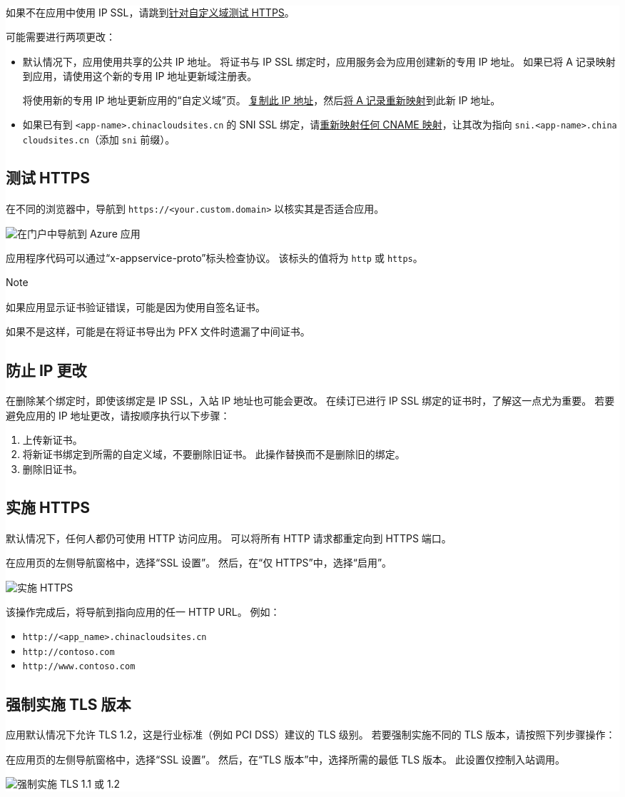 如果不在应用中使用 IP SSL，请跳到[针对自定义域测试 HTTPS](#test-https)。

可能需要进行两项更改：

- 默认情况下，应用使用共享的公共 IP 地址。 将证书与 IP SSL 绑定时，应用服务会为应用创建新的专用 IP 地址。 如果已将 A 记录映射到应用，请使用这个新的专用 IP 地址更新域注册表。

    将使用新的专用 IP 地址更新应用的“自定义域”页。 [复制此 IP 地址](app-service-web-tutorial-custom-domain.md#info)，然后[将 A 记录重新映射](app-service-web-tutorial-custom-domain.md#map-an-a-record)到此新 IP 地址。

- 如果已有到 `<app-name>.chinacloudsites.cn` 的 SNI SSL 绑定，请[重新映射任何 CNAME 映射](app-service-web-tutorial-custom-domain.md#map-a-cname-record)，让其改为指向 `sni.<app-name>.chinacloudsites.cn`（添加 `sni` 前缀）。

## <a name="test-https"></a>测试 HTTPS

在不同的浏览器中，导航到 `https://<your.custom.domain>` 以核实其是否适合应用。

![在门户中导航到 Azure 应用](./media/configure-ssl-bindings/app-with-custom-ssl.png)

应用程序代码可以通过“x-appservice-proto”标头检查协议。 该标头的值将为 `http` 或 `https`。 

> [!NOTE]
> 如果应用显示证书验证错误，可能是因为使用自签名证书。
>
> 如果不是这样，可能是在将证书导出为 PFX 文件时遗漏了中间证书。

## <a name="prevent-ip-changes"></a>防止 IP 更改

在删除某个绑定时，即使该绑定是 IP SSL，入站 IP 地址也可能会更改。 在续订已进行 IP SSL 绑定的证书时，了解这一点尤为重要。 若要避免应用的 IP 地址更改，请按顺序执行以下步骤：

1. 上传新证书。
2. 将新证书绑定到所需的自定义域，不要删除旧证书。 此操作替换而不是删除旧的绑定。
3. 删除旧证书。 

## <a name="enforce-https"></a>实施 HTTPS

默认情况下，任何人都仍可使用 HTTP 访问应用。 可以将所有 HTTP 请求都重定向到 HTTPS 端口。

在应用页的左侧导航窗格中，选择“SSL 设置”。 然后，在“仅 HTTPS”中，选择“启用”。

![实施 HTTPS](./media/configure-ssl-bindings/enforce-https.png)

该操作完成后，将导航到指向应用的任一 HTTP URL。 例如：

- `http://<app_name>.chinacloudsites.cn`
- `http://contoso.com`
- `http://www.contoso.com`

## <a name="enforce-tls-versions"></a>强制实施 TLS 版本

应用默认情况下允许 TLS 1.2，这是行业标准（例如 PCI DSS）建议的 TLS 级别。 若要强制实施不同的 TLS 版本，请按照下列步骤操作：

在应用页的左侧导航窗格中，选择“SSL 设置”。 然后，在“TLS 版本”中，选择所需的最低 TLS 版本。 此设置仅控制入站调用。 

![强制实施 TLS 1.1 或 1.2](./media/configure-ssl-bindings/enforce-tls1-2.png)
